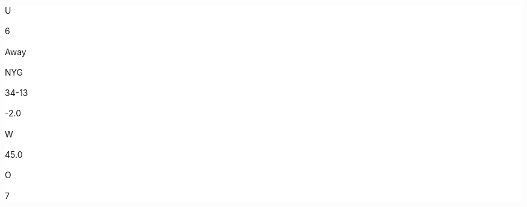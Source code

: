 <td style="text-align:center;">

U

</td>

</tr>

<tr>

<td style="text-align:center;">

6

</td>

<td style="text-align:center;">

Away

</td>

<td style="text-align:center;">

NYG

</td>

<td style="text-align:center;">

34-13

</td>

<td style="text-align:center;">

\-2.0

</td>

<td style="text-align:center;">

W

</td>

<td style="text-align:center;">

45.0

</td>

<td style="text-align:center;">

O

</td>

</tr>

<tr>

<td style="text-align:center;">

7
